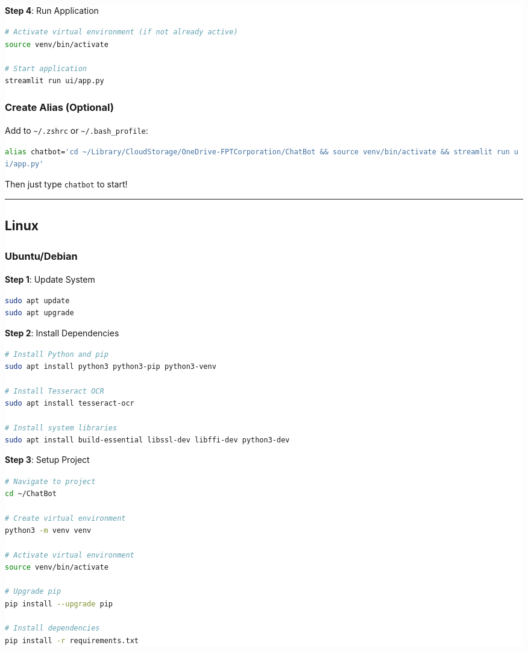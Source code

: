 **Step 4**: Run Application
```bash
# Activate virtual environment (if not already active)
source venv/bin/activate

# Start application
streamlit run ui/app.py
```

### Create Alias (Optional)
Add to `~/.zshrc` or `~/.bash_profile`:
```bash
alias chatbot='cd ~/Library/CloudStorage/OneDrive-FPTCorporation/ChatBot && source venv/bin/activate && streamlit run ui/app.py'
```

Then just type `chatbot` to start!

---

## Linux <a name="linux"></a>

### Ubuntu/Debian

**Step 1**: Update System
```bash
sudo apt update
sudo apt upgrade
```

**Step 2**: Install Dependencies
```bash
# Install Python and pip
sudo apt install python3 python3-pip python3-venv

# Install Tesseract OCR
sudo apt install tesseract-ocr

# Install system libraries
sudo apt install build-essential libssl-dev libffi-dev python3-dev
```

**Step 3**: Setup Project
```bash
# Navigate to project
cd ~/ChatBot

# Create virtual environment
python3 -m venv venv

# Activate virtual environment
source venv/bin/activate

# Upgrade pip
pip install --upgrade pip

# Install dependencies
pip install -r requirements.txt
```
